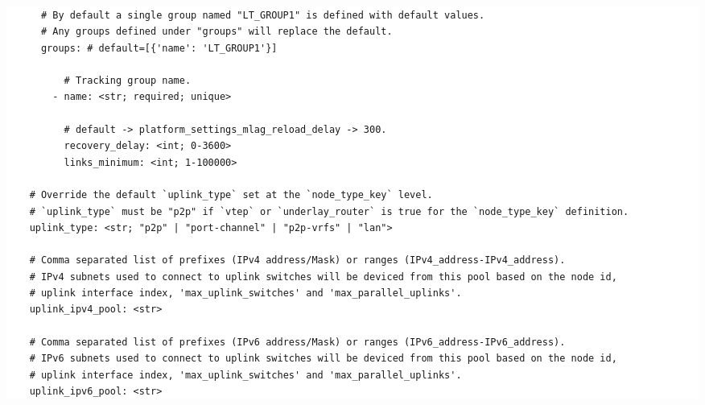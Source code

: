           # By default a single group named "LT_GROUP1" is defined with default values.
          # Any groups defined under "groups" will replace the default.
          groups: # default=[{'name': 'LT_GROUP1'}]

              # Tracking group name.
            - name: <str; required; unique>

              # default -> platform_settings_mlag_reload_delay -> 300.
              recovery_delay: <int; 0-3600>
              links_minimum: <int; 1-100000>

        # Override the default `uplink_type` set at the `node_type_key` level.
        # `uplink_type` must be "p2p" if `vtep` or `underlay_router` is true for the `node_type_key` definition.
        uplink_type: <str; "p2p" | "port-channel" | "p2p-vrfs" | "lan">

        # Comma separated list of prefixes (IPv4 address/Mask) or ranges (IPv4_address-IPv4_address).
        # IPv4 subnets used to connect to uplink switches will be deviced from this pool based on the node id,
        # uplink interface index, 'max_uplink_switches' and 'max_parallel_uplinks'.
        uplink_ipv4_pool: <str>

        # Comma separated list of prefixes (IPv6 address/Mask) or ranges (IPv6_address-IPv6_address).
        # IPv6 subnets used to connect to uplink switches will be deviced from this pool based on the node id,
        # uplink interface index, 'max_uplink_switches' and 'max_parallel_uplinks'.
        uplink_ipv6_pool: <str>
